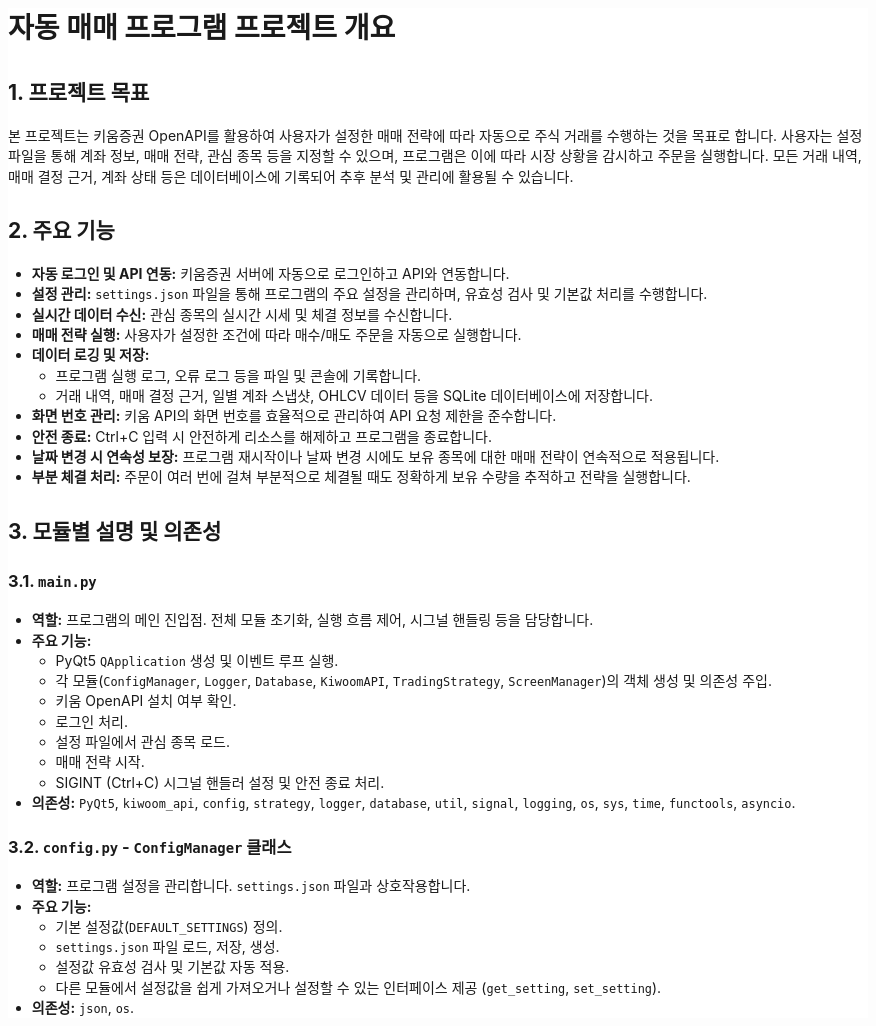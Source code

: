 # 자동 매매 프로그램 프로젝트 개요

## 1. 프로젝트 목표

본 프로젝트는 키움증권 OpenAPI를 활용하여 사용자가 설정한 매매 전략에 따라 자동으로 주식 거래를 수행하는 것을 목표로 합니다. 사용자는 설정 파일을 통해 계좌 정보, 매매 전략, 관심 종목 등을 지정할 수 있으며, 프로그램은 이에 따라 시장 상황을 감시하고 주문을 실행합니다. 모든 거래 내역, 매매 결정 근거, 계좌 상태 등은 데이터베이스에 기록되어 추후 분석 및 관리에 활용될 수 있습니다.

## 2. 주요 기능

*   **자동 로그인 및 API 연동:** 키움증권 서버에 자동으로 로그인하고 API와 연동합니다.
*   **설정 관리:** `settings.json` 파일을 통해 프로그램의 주요 설정을 관리하며, 유효성 검사 및 기본값 처리를 수행합니다.
*   **실시간 데이터 수신:** 관심 종목의 실시간 시세 및 체결 정보를 수신합니다.
*   **매매 전략 실행:** 사용자가 설정한 조건에 따라 매수/매도 주문을 자동으로 실행합니다.
*   **데이터 로깅 및 저장:**
    *   프로그램 실행 로그, 오류 로그 등을 파일 및 콘솔에 기록합니다.
    *   거래 내역, 매매 결정 근거, 일별 계좌 스냅샷, OHLCV 데이터 등을 SQLite 데이터베이스에 저장합니다.
*   **화면 번호 관리:** 키움 API의 화면 번호를 효율적으로 관리하여 API 요청 제한을 준수합니다.
*   **안전 종료:** Ctrl+C 입력 시 안전하게 리소스를 해제하고 프로그램을 종료합니다.
*   **날짜 변경 시 연속성 보장:** 프로그램 재시작이나 날짜 변경 시에도 보유 종목에 대한 매매 전략이 연속적으로 적용됩니다.
*   **부분 체결 처리:** 주문이 여러 번에 걸쳐 부분적으로 체결될 때도 정확하게 보유 수량을 추적하고 전략을 실행합니다.

## 3. 모듈별 설명 및 의존성

### 3.1. `main.py`

*   **역할:** 프로그램의 메인 진입점. 전체 모듈 초기화, 실행 흐름 제어, 시그널 핸들링 등을 담당합니다.
*   **주요 기능:**
    *   PyQt5 `QApplication` 생성 및 이벤트 루프 실행.
    *   각 모듈(`ConfigManager`, `Logger`, `Database`, `KiwoomAPI`, `TradingStrategy`, `ScreenManager`)의 객체 생성 및 의존성 주입.
    *   키움 OpenAPI 설치 여부 확인.
    *   로그인 처리.
    *   설정 파일에서 관심 종목 로드.
    *   매매 전략 시작.
    *   SIGINT (Ctrl+C) 시그널 핸들러 설정 및 안전 종료 처리.
*   **의존성:** `PyQt5`, `kiwoom_api`, `config`, `strategy`, `logger`, `database`, `util`, `signal`, `logging`, `os`, `sys`, `time`, `functools`, `asyncio`.

### 3.2. `config.py` - `ConfigManager` 클래스

*   **역할:** 프로그램 설정을 관리합니다. `settings.json` 파일과 상호작용합니다.
*   **주요 기능:**
    *   기본 설정값(`DEFAULT_SETTINGS`) 정의.
    *   `settings.json` 파일 로드, 저장, 생성.
    *   설정값 유효성 검사 및 기본값 자동 적용.
    *   다른 모듈에서 설정값을 쉽게 가져오거나 설정할 수 있는 인터페이스 제공 (`get_setting`, `set_setting`).
*   **의존성:** `json`, `os`.
